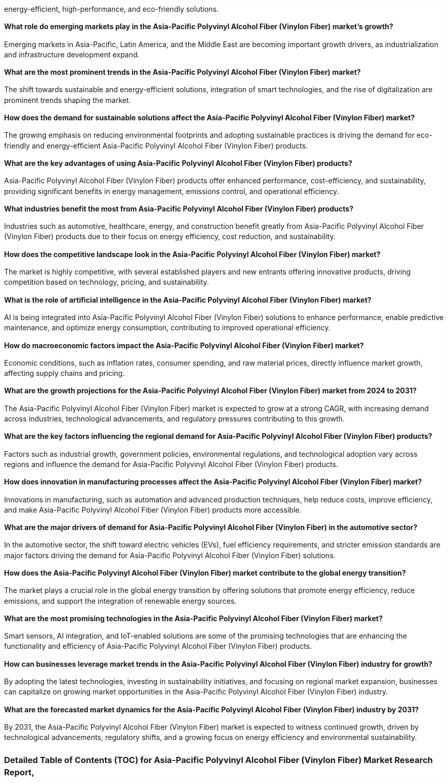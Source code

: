 energy-efficient, high-performance, and eco-friendly solutions.</p><p><strong>What role do emerging markets play in the Asia-Pacific Polyvinyl Alcohol Fiber (Vinylon Fiber) market&rsquo;s growth?</strong></p><p>Emerging markets in Asia-Pacific, Latin America, and the Middle East are becoming important growth drivers, as industrialization and infrastructure development expand.</p><p><strong>What are the most prominent trends in the Asia-Pacific Polyvinyl Alcohol Fiber (Vinylon Fiber) market?</strong></p><p>The shift towards sustainable and energy-efficient solutions, integration of smart technologies, and the rise of digitalization are prominent trends shaping the market.</p><p><strong>How does the demand for sustainable solutions affect the Asia-Pacific Polyvinyl Alcohol Fiber (Vinylon Fiber) market?</strong></p><p>The growing emphasis on reducing environmental footprints and adopting sustainable practices is driving the demand for eco-friendly and energy-efficient Asia-Pacific Polyvinyl Alcohol Fiber (Vinylon Fiber) products.</p><p><strong>What are the key advantages of using Asia-Pacific Polyvinyl Alcohol Fiber (Vinylon Fiber) products?</strong></p><p>Asia-Pacific Polyvinyl Alcohol Fiber (Vinylon Fiber) products offer enhanced performance, cost-efficiency, and sustainability, providing significant benefits in energy management, emissions control, and operational efficiency.</p><p><strong>What industries benefit the most from Asia-Pacific Polyvinyl Alcohol Fiber (Vinylon Fiber) products?</strong></p><p>Industries such as automotive, healthcare, energy, and construction benefit greatly from Asia-Pacific Polyvinyl Alcohol Fiber (Vinylon Fiber) products due to their focus on energy efficiency, cost reduction, and sustainability.</p><p><strong>How does the competitive landscape look in the Asia-Pacific Polyvinyl Alcohol Fiber (Vinylon Fiber) market?</strong></p><p>The market is highly competitive, with several established players and new entrants offering innovative products, driving competition based on technology, pricing, and sustainability.</p><p><strong>What is the role of artificial intelligence in the Asia-Pacific Polyvinyl Alcohol Fiber (Vinylon Fiber) market?</strong></p><p>AI is being integrated into Asia-Pacific Polyvinyl Alcohol Fiber (Vinylon Fiber) solutions to enhance performance, enable predictive maintenance, and optimize energy consumption, contributing to improved operational efficiency.</p><p><strong>How do macroeconomic factors impact the Asia-Pacific Polyvinyl Alcohol Fiber (Vinylon Fiber) market?</strong></p><p>Economic conditions, such as inflation rates, consumer spending, and raw material prices, directly influence market growth, affecting supply chains and pricing.</p><p><strong>What are the growth projections for the Asia-Pacific Polyvinyl Alcohol Fiber (Vinylon Fiber) market from 2024 to 2031?</strong></p><p>The Asia-Pacific Polyvinyl Alcohol Fiber (Vinylon Fiber) market is expected to grow at a strong CAGR, with increasing demand across industries, technological advancements, and regulatory pressures contributing to this growth.</p><p><strong>What are the key factors influencing the regional demand for Asia-Pacific Polyvinyl Alcohol Fiber (Vinylon Fiber) products?</strong></p><p>Factors such as industrial growth, government policies, environmental regulations, and technological adoption vary across regions and influence the demand for Asia-Pacific Polyvinyl Alcohol Fiber (Vinylon Fiber) products.</p><p><strong>How does innovation in manufacturing processes affect the Asia-Pacific Polyvinyl Alcohol Fiber (Vinylon Fiber) market?</strong></p><p>Innovations in manufacturing, such as automation and advanced production techniques, help reduce costs, improve efficiency, and make Asia-Pacific Polyvinyl Alcohol Fiber (Vinylon Fiber) products more accessible.</p><p><strong>What are the major drivers of demand for Asia-Pacific Polyvinyl Alcohol Fiber (Vinylon Fiber) in the automotive sector?</strong></p><p>In the automotive sector, the shift toward electric vehicles (EVs), fuel efficiency requirements, and stricter emission standards are major factors driving the demand for Asia-Pacific Polyvinyl Alcohol Fiber (Vinylon Fiber) solutions.</p><p><strong>How does the Asia-Pacific Polyvinyl Alcohol Fiber (Vinylon Fiber) market contribute to the global energy transition?</strong></p><p>The market plays a crucial role in the global energy transition by offering solutions that promote energy efficiency, reduce emissions, and support the integration of renewable energy sources.</p><p><strong>What are the most promising technologies in the Asia-Pacific Polyvinyl Alcohol Fiber (Vinylon Fiber) market?</strong></p><p>Smart sensors, AI integration, and IoT-enabled solutions are some of the promising technologies that are enhancing the functionality and efficiency of Asia-Pacific Polyvinyl Alcohol Fiber (Vinylon Fiber) products.</p><p><strong>How can businesses leverage market trends in the Asia-Pacific Polyvinyl Alcohol Fiber (Vinylon Fiber) industry for growth?</strong></p><p>By adopting the latest technologies, investing in sustainability initiatives, and focusing on regional market expansion, businesses can capitalize on growing market opportunities in the Asia-Pacific Polyvinyl Alcohol Fiber (Vinylon Fiber) industry.</p><p><strong>What are the forecasted market dynamics for the Asia-Pacific Polyvinyl Alcohol Fiber (Vinylon Fiber) industry by 2031?</strong></p><p>By 2031, the Asia-Pacific Polyvinyl Alcohol Fiber (Vinylon Fiber) market is expected to witness continued growth, driven by technological advancements, regulatory shifts, and a growing focus on energy efficiency and environmental sustainability.</p></div><div class="article-main__content" data-test-id="publishing-text-block"><h3>Detailed Table of Contents (TOC) for Asia-Pacific Polyvinyl Alcohol Fiber (Vinylon Fiber) Market Research Report,